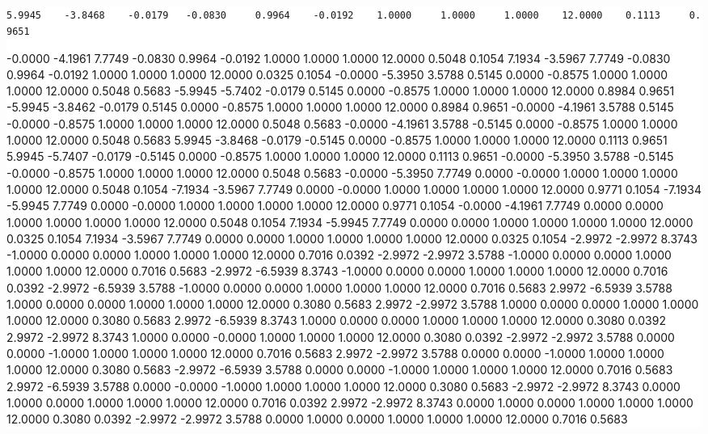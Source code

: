     5.9945    -3.8468    -0.0179   -0.0830     0.9964    -0.0192    1.0000     1.0000     1.0000    12.0000    0.1113     0.9651
   -0.0000    -4.1961     7.7749   -0.0830     0.9964    -0.0192    1.0000     1.0000     1.0000    12.0000    0.5048     0.1054
    7.1934    -3.5967     7.7749   -0.0830     0.9964    -0.0192    1.0000     1.0000     1.0000    12.0000    0.0325     0.1054
   -0.0000    -5.3950     3.5788    0.5145     0.0000    -0.8575    1.0000     1.0000     1.0000    12.0000    0.5048     0.5683
   -5.9945    -5.7402    -0.0179    0.5145     0.0000    -0.8575    1.0000     1.0000     1.0000    12.0000    0.8984     0.9651
   -5.9945    -3.8462    -0.0179    0.5145     0.0000    -0.8575    1.0000     1.0000     1.0000    12.0000    0.8984     0.9651
   -0.0000    -4.1961     3.5788    0.5145    -0.0000    -0.8575    1.0000     1.0000     1.0000    12.0000    0.5048     0.5683
   -0.0000    -4.1961     3.5788   -0.5145     0.0000    -0.8575    1.0000     1.0000     1.0000    12.0000    0.5048     0.5683
    5.9945    -3.8468    -0.0179   -0.5145     0.0000    -0.8575    1.0000     1.0000     1.0000    12.0000    0.1113     0.9651
    5.9945    -5.7407    -0.0179   -0.5145     0.0000    -0.8575    1.0000     1.0000     1.0000    12.0000    0.1113     0.9651
   -0.0000    -5.3950     3.5788   -0.5145    -0.0000    -0.8575    1.0000     1.0000     1.0000    12.0000    0.5048     0.5683
   -0.0000    -5.3950     7.7749    0.0000    -0.0000     1.0000    1.0000     1.0000     1.0000    12.0000    0.5048     0.1054
   -7.1934    -3.5967     7.7749    0.0000    -0.0000     1.0000    1.0000     1.0000     1.0000    12.0000    0.9771     0.1054
   -7.1934    -5.9945     7.7749    0.0000    -0.0000     1.0000    1.0000     1.0000     1.0000    12.0000    0.9771     0.1054
   -0.0000    -4.1961     7.7749    0.0000     0.0000     1.0000    1.0000     1.0000     1.0000    12.0000    0.5048     0.1054
    7.1934    -5.9945     7.7749    0.0000     0.0000     1.0000    1.0000     1.0000     1.0000    12.0000    0.0325     0.1054
    7.1934    -3.5967     7.7749    0.0000     0.0000     1.0000    1.0000     1.0000     1.0000    12.0000    0.0325     0.1054
   -2.9972    -2.9972     8.3743   -1.0000     0.0000     0.0000    1.0000     1.0000     1.0000    12.0000    0.7016     0.0392
   -2.9972    -2.9972     3.5788   -1.0000     0.0000     0.0000    1.0000     1.0000     1.0000    12.0000    0.7016     0.5683
   -2.9972    -6.5939     8.3743   -1.0000     0.0000     0.0000    1.0000     1.0000     1.0000    12.0000    0.7016     0.0392
   -2.9972    -6.5939     3.5788   -1.0000     0.0000     0.0000    1.0000     1.0000     1.0000    12.0000    0.7016     0.5683
    2.9972    -6.5939     3.5788    1.0000     0.0000     0.0000    1.0000     1.0000     1.0000    12.0000    0.3080     0.5683
    2.9972    -2.9972     3.5788    1.0000     0.0000     0.0000    1.0000     1.0000     1.0000    12.0000    0.3080     0.5683
    2.9972    -6.5939     8.3743    1.0000     0.0000     0.0000    1.0000     1.0000     1.0000    12.0000    0.3080     0.0392
    2.9972    -2.9972     8.3743    1.0000     0.0000    -0.0000    1.0000     1.0000     1.0000    12.0000    0.3080     0.0392
   -2.9972    -2.9972     3.5788    0.0000     0.0000    -1.0000    1.0000     1.0000     1.0000    12.0000    0.7016     0.5683
    2.9972    -2.9972     3.5788    0.0000     0.0000    -1.0000    1.0000     1.0000     1.0000    12.0000    0.3080     0.5683
   -2.9972    -6.5939     3.5788    0.0000     0.0000    -1.0000    1.0000     1.0000     1.0000    12.0000    0.7016     0.5683
    2.9972    -6.5939     3.5788    0.0000    -0.0000    -1.0000    1.0000     1.0000     1.0000    12.0000    0.3080     0.5683
   -2.9972    -2.9972     8.3743    0.0000     1.0000     0.0000    1.0000     1.0000     1.0000    12.0000    0.7016     0.0392
    2.9972    -2.9972     8.3743    0.0000     1.0000     0.0000    1.0000     1.0000     1.0000    12.0000    0.3080     0.0392
   -2.9972    -2.9972     3.5788    0.0000     1.0000     0.0000    1.0000     1.0000     1.0000    12.0000    0.7016     0.5683